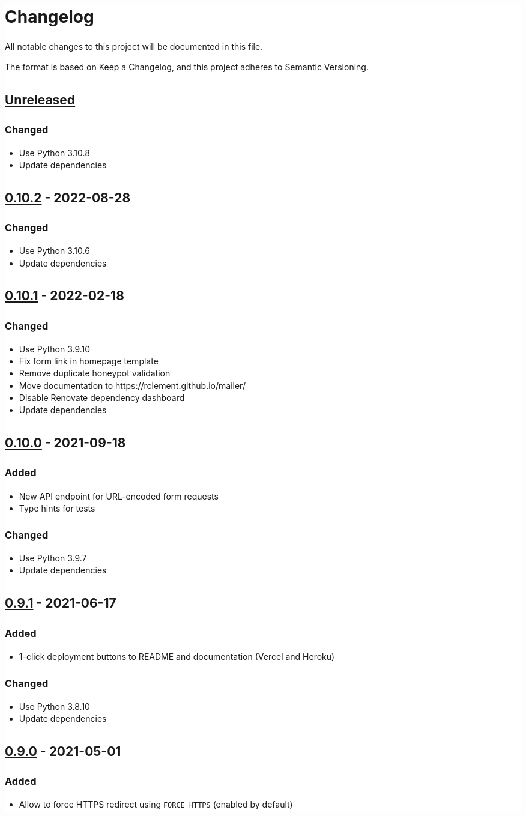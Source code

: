 # Changelog
All notable changes to this project will be documented in this file.

The format is based on [Keep a Changelog](https://keepachangelog.com/en/1.0.0/),
and this project adheres to [Semantic Versioning](https://semver.org/spec/v2.0.0.html).

## [Unreleased]
### Changed
- Use Python 3.10.8
- Update dependencies

## [0.10.2] - 2022-08-28
### Changed
- Use Python 3.10.6
- Update dependencies

## [0.10.1] - 2022-02-18
### Changed
- Use Python 3.9.10
- Fix form link in homepage template
- Remove duplicate honeypot validation
- Move documentation to https://rclement.github.io/mailer/
- Disable Renovate dependency dashboard
- Update dependencies

## [0.10.0] - 2021-09-18
### Added
- New API endpoint for URL-encoded form requests
- Type hints for tests

### Changed
- Use Python 3.9.7
- Update dependencies

## [0.9.1] - 2021-06-17
### Added
- 1-click deployment buttons to README and documentation (Vercel and Heroku)

### Changed
- Use Python 3.8.10
- Update dependencies

## [0.9.0] - 2021-05-01
### Added
- Allow to force HTTPS redirect using `FORCE_HTTPS` (enabled by default)


[Unreleased]: https://github.com/rclement/mailer/compare/0.10.2...HEAD
[0.10.2]: https://github.com/rclement/mailer/compare/0.10.1...0.10.2
[0.10.1]: https://github.com/rclement/mailer/compare/0.10.0...0.10.1
[0.10.0]: https://github.com/rclement/mailer/compare/0.9.1...0.10.0
[0.9.1]: https://github.com/rclement/mailer/compare/0.9.0...0.9.1
[0.9.0]: https://github.com/rclement/mailer/compare/0.8.1...0.9.0
[0.8.1]: https://github.com/rclement/mailer/compare/0.8.0...0.8.1
[0.8.0]: https://github.com/rclement/mailer/compare/0.7.1...0.8.0
[0.7.1]: https://github.com/rclement/mailer/compare/0.7.0...0.7.1
[0.7.0]: https://github.com/rclement/mailer/compare/0.6.2...0.7.0
[0.6.2]: https://github.com/rclement/mailer/compare/0.6.1...0.6.2
[0.6.1]: https://github.com/rclement/mailer/compare/0.6.0...0.6.1
[0.6.0]: https://github.com/rclement/mailer/compare/0.5.0...0.6.0
[0.5.0]: https://github.com/rclement/mailer/compare/0.4.0...0.5.0
[0.4.0]: https://github.com/rclement/mailer/compare/0.3.0...0.4.0
[0.3.0]: https://github.com/rclement/mailer/compare/0.2.0...0.3.0
[0.2.0]: https://github.com/rclement/mailer/compare/0.1.0...0.2.0
[0.1.0]: https://github.com/rclement/mailer/releases/tag/0.1.0